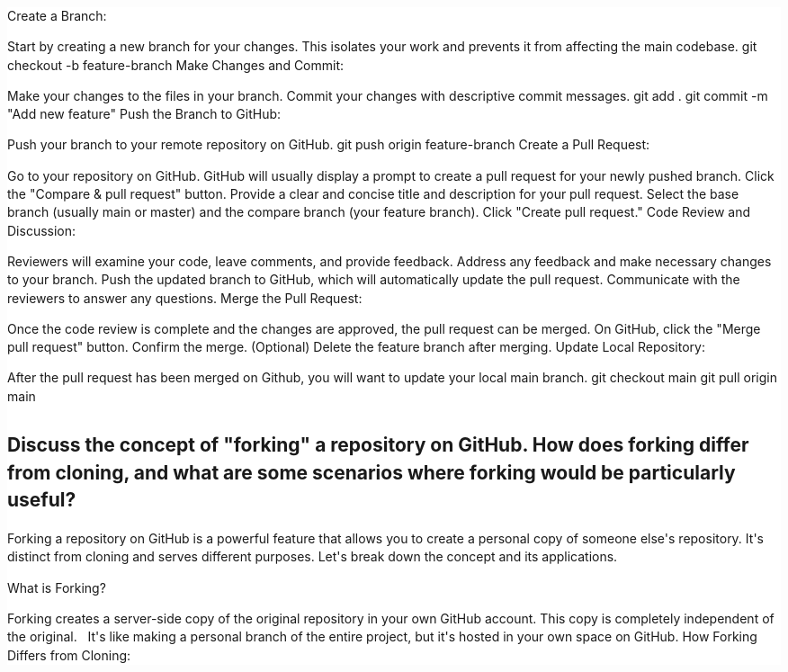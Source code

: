 Create a Branch:

Start by creating a new branch for your changes. This isolates your work and prevents it from affecting the main codebase.
git checkout -b feature-branch
Make Changes and Commit:

Make your changes to the files in your branch.
Commit your changes with descriptive commit messages.
git add .
git commit -m "Add new feature"
Push the Branch to GitHub:

Push your branch to your remote repository on GitHub.
git push origin feature-branch
Create a Pull Request:

Go to your repository on GitHub.
GitHub will usually display a prompt to create a pull request for your newly pushed branch.
Click the "Compare & pull request" button.
Provide a clear and concise title and description for your pull request.
Select the base branch (usually main or master) and the compare branch (your feature branch).
Click "Create pull request."
Code Review and Discussion:

Reviewers will examine your code, leave comments, and provide feedback.
Address any feedback and make necessary changes to your branch.
Push the updated branch to GitHub, which will automatically update the pull request.
Communicate with the reviewers to answer any questions.
Merge the Pull Request:

Once the code review is complete and the changes are approved, the pull request can be merged.
On GitHub, click the "Merge pull request" button.
Confirm the merge.
(Optional) Delete the feature branch after merging.
Update Local Repository:

After the pull request has been merged on Github, you will want to update your local main branch.
git checkout main
git pull origin main
## Discuss the concept of "forking" a repository on GitHub. How does forking differ from cloning, and what are some scenarios where forking would be particularly useful?
Forking a repository on GitHub is a powerful feature that allows you to create a personal copy of someone else's repository. It's distinct from cloning and serves different purposes. Let's break down the concept and its applications.   

What is Forking?

Forking creates a server-side copy of the original repository in your own GitHub account. This copy is completely independent of the original.   
It's like making a personal branch of the entire project, but it's hosted in your own space on GitHub.
How Forking Differs from Cloning:
